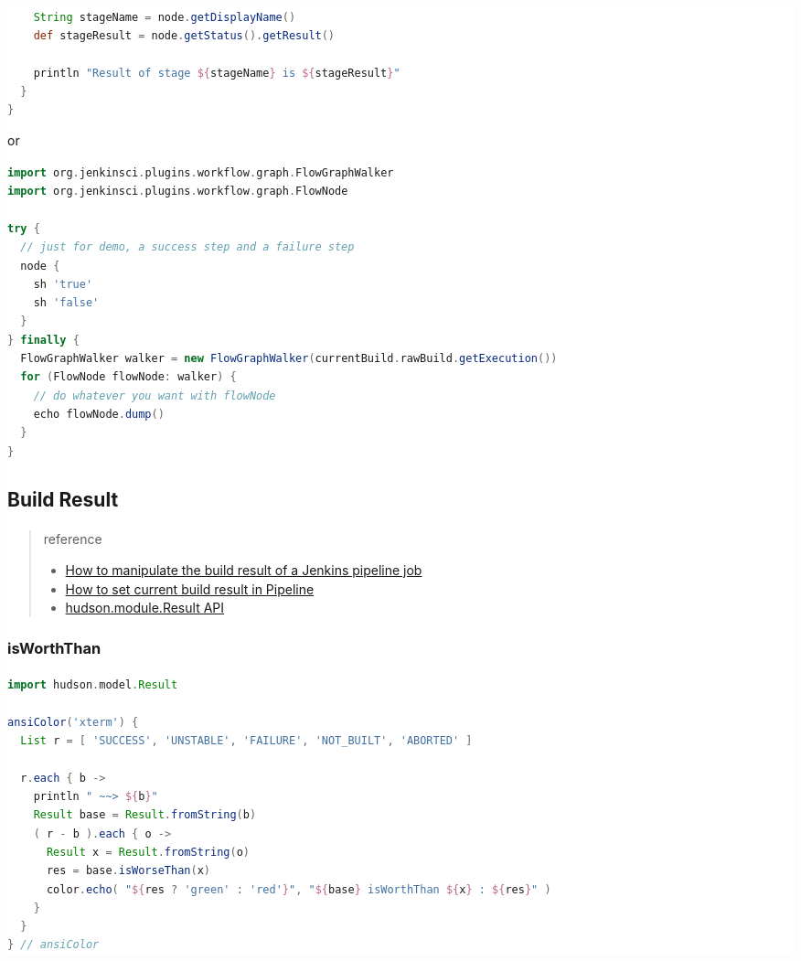   ```groovy
      String stageName = node.getDisplayName()
      def stageResult = node.getStatus().getResult()

      println "Result of stage ${stageName} is ${stageResult}"
    }
  }
  ```
  or
  ```groovy
  import org.jenkinsci.plugins.workflow.graph.FlowGraphWalker
  import org.jenkinsci.plugins.workflow.graph.FlowNode

  try {
    // just for demo, a success step and a failure step
    node {
      sh 'true'
      sh 'false'
    }
  } finally {
    FlowGraphWalker walker = new FlowGraphWalker(currentBuild.rawBuild.getExecution())
    for (FlowNode flowNode: walker) {
      // do whatever you want with flowNode
      echo flowNode.dump()
    }
  }
  ```

## Build Result
> reference
> - [How to manipulate the build result of a Jenkins pipeline job](https://stackoverflow.com/a/53731567/2940319)
> - [How to set current build result in Pipeline](https://support.cloudbees.com/hc/en-us/articles/218554077-how-to-set-current-build-result-in-pipeline)
> - [hudson.module.Result API](https://javadoc.jenkins.io/hudson/model/class-use/Result.html)

### isWorthThan
```groovy
import hudson.model.Result

ansiColor('xterm') {
  List r = [ 'SUCCESS', 'UNSTABLE', 'FAILURE', 'NOT_BUILT', 'ABORTED' ]

  r.each { b ->
    println " ~~> ${b}"
    Result base = Result.fromString(b)
    ( r - b ).each { o ->
      Result x = Result.fromString(o)
      res = base.isWorseThan(x)
      color.echo( "${res ? 'green' : 'red'}", "${base} isWorthThan ${x} : ${res}" )
    }
  }
} // ansiColor
```
